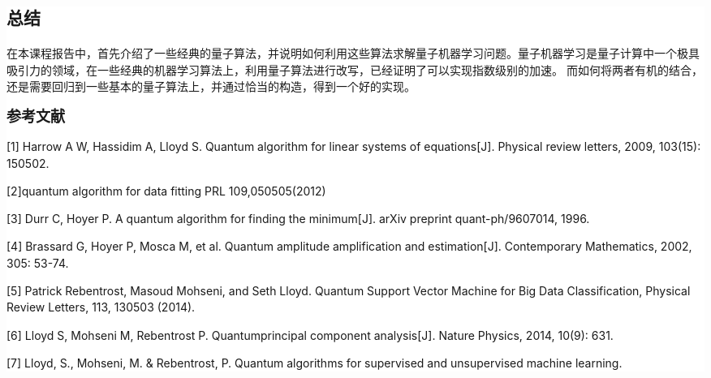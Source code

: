 ## 总结

在本课程报告中，首先介绍了一些经典的量子算法，并说明如何利用这些算法求解量子机器学习问题。量子机器学习是量子计算中一个极具吸引力的领域，在一些经典的机器学习算法上，利用量子算法进行改写，已经证明了可以实现指数级别的加速。 而如何将两者有机的结合，还是需要回归到一些基本的量子算法上，并通过恰当的构造，得到一个好的实现。 









**<font size=4>参考文献</font>**

[1] Harrow A W, Hassidim A, Lloyd S. Quantum algorithm for linear systems of equations[J]. Physical review letters, 2009, 103(15): 150502.

[2]quantum algorithm for data fitting PRL 109,050505(2012)

[3] Durr C, Hoyer P. A quantum algorithm for finding the minimum[J]. arXiv preprint quant-ph/9607014, 1996.

[4] Brassard G, Hoyer P, Mosca M, et al. Quantum amplitude amplification and estimation[J]. Contemporary Mathematics, 2002, 305: 53-74.

[5] Patrick Rebentrost, Masoud Mohseni, and Seth Lloyd. Quantum Support Vector Machine for Big Data Classification, Physical Review Letters, 113, 130503 (2014). 

[6] Lloyd S, Mohseni M, Rebentrost P. Quantumprincipal component analysis[J]. Nature Physics, 2014, 10(9): 631.

[7] Lloyd, S., Mohseni, M. & Rebentrost, P. Quantum algorithms for supervised and unsupervised machine learning. 
